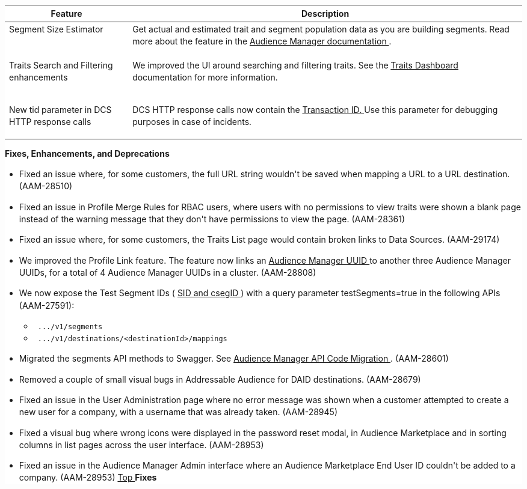 

<table id="table_A6749BA62D5B40479B949EA1C64E4B7F"> 
 <thead> 
  <tr> 
   <th colname="col1" class="entry"> Feature </th> 
   <th colname="col2" class="entry"> Description </th> 
  </tr> 
 </thead>
 <tbody> 
  <tr> 
   <td colname="col1"> Segment Size Estimator </td> 
   <td colname="col2"> Get actual and estimated trait and segment population data as you are building segments. Read more about the feature in the <a href="https://marketing.adobe.com/resources/help/en_US/aam/segment-builder-data.html" format="https" scope="external"> Audience Manager documentation </a>. </td> 
  </tr> 
  <tr> 
   <td colname="col1"> <p>Traits Search and Filtering enhancements </p> </td> 
   <td colname="col2"> <p>We improved the UI around searching and filtering traits. See the <a href="https://marketing.adobe.com/resources/help/en_US/aam/c_tb_dashboard.html" format="https" scope="external"> Traits Dashboard </a> documentation for more information. </p> </td> 
  </tr> 
  <tr> 
   <td colname="col1"> <p>New <span class="codeph"> tid </span> parameter in DCS HTTP response calls </p> </td> 
   <td colname="col2"> <p>DCS HTTP response calls now contain the <a href="https://marketing.adobe.com/resources/help/en_US/aam/r_url_format.html" format="https" scope="external"> Transaction ID. </a> Use this parameter for debugging purposes in case of incidents. </p> </td> 
  </tr> 
 </tbody> 
</table>

**Fixes, Enhancements, and Deprecations** 

* Fixed an issue where, for some customers, the full URL string wouldn't be saved when mapping a URL to a URL destination. (AAM-28510)
* Fixed an issue in Profile Merge Rules for RBAC users, where users with no permissions to view traits were shown a blank page instead of the warning message that they don't have permissions to view the page. (AAM-28361)
* Fixed an issue where, for some customers, the Traits List page would contain broken links to Data Sources. (AAM-29174)
* We improved the Profile Link feature. The feature now links an [ Audience Manager UUID ](https://marketing.adobe.com/resources/help/en_US/aam/ids-in-aam.html) to another three Audience Manager UUIDs, for a total of 4 Audience Manager UUIDs in a cluster. (AAM-28808)
* We now expose the Test Segment IDs ( [ SID and csegID ](https://marketing.adobe.com/resources/help/en_US/aam/ids-in-aam.html)) with a query parameter testSegments=true in the following APIs (AAM-27591): 
    * ` .../v1/segments`
    * ` .../v1/destinations/<destinationId>/mappings`

* Migrated the segments API methods to Swagger. See [ Audience Manager API Code Migration ](https://marketing.adobe.com/resources/help/en_US/aam/c_api_swagger.html). (AAM-28601)
* Removed a couple of small visual bugs in Addressable Audience for DAID destinations. (AAM-28679)
* Fixed an issue in the User Administration page where no error message was shown when a customer attempted to create a new user for a company, with a username that was already taken. (AAM-28945)
* Fixed a visual bug where wrong icons were displayed in the password reset modal, in Audience Marketplace and in sorting columns in list pages across the user interface. (AAM-28953)
* Fixed an issue in the Audience Manager Admin interface where an Audience Marketplace End User ID couldn't be added to a company. (AAM-28953)
[ Top ](../../c_legacy_releases/2017/04202017.md#recipes) 
**Fixes** 
